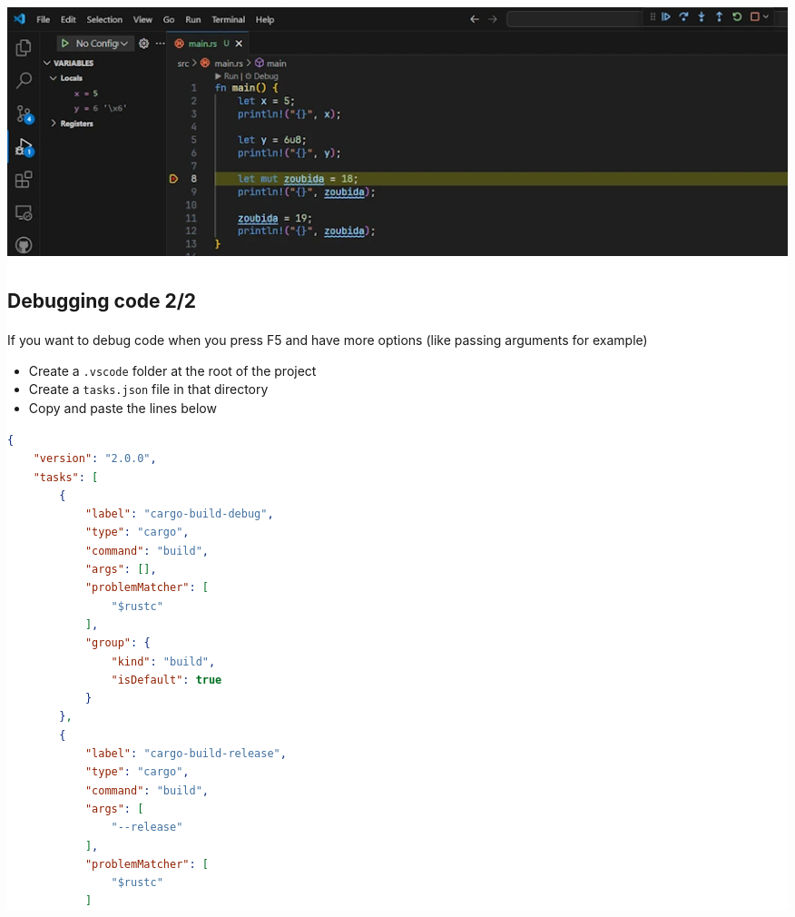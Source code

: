 <img src="./assets/debug_04.webp" alt="" width="900" loading="lazy"/>
</div>























## Debugging code 2/2
If you want to debug code when you press F5 and have more options (like passing arguments for example)
* Create a `.vscode` folder at the root of the project
* Create a `tasks.json` file in that directory
* Copy and paste the lines below

```json
{
    "version": "2.0.0",
    "tasks": [
        {
            "label": "cargo-build-debug",
            "type": "cargo",
            "command": "build",
            "args": [],
            "problemMatcher": [
                "$rustc"
            ],
            "group": {
                "kind": "build",
                "isDefault": true
            }
        },
        {
            "label": "cargo-build-release",
            "type": "cargo",
            "command": "build",
            "args": [
                "--release"
            ],
            "problemMatcher": [
                "$rustc"
            ]
```
